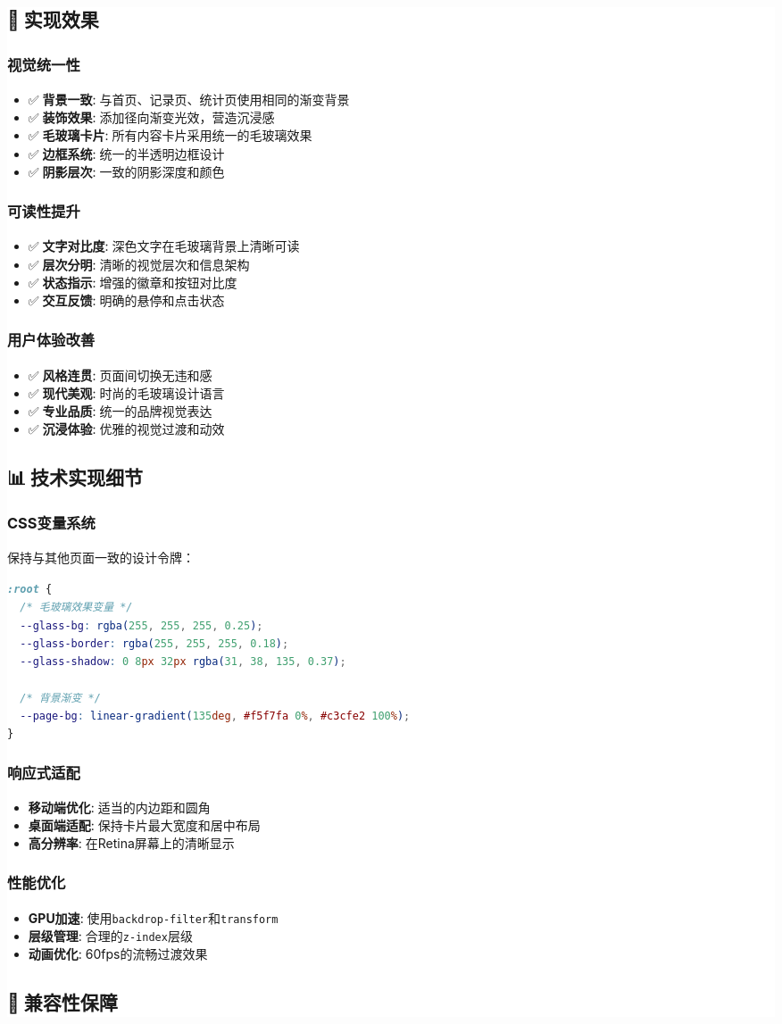 ## 🎯 实现效果

### 视觉统一性
- ✅ **背景一致**: 与首页、记录页、统计页使用相同的渐变背景
- ✅ **装饰效果**: 添加径向渐变光效，营造沉浸感
- ✅ **毛玻璃卡片**: 所有内容卡片采用统一的毛玻璃效果
- ✅ **边框系统**: 统一的半透明边框设计
- ✅ **阴影层次**: 一致的阴影深度和颜色

### 可读性提升
- ✅ **文字对比度**: 深色文字在毛玻璃背景上清晰可读
- ✅ **层次分明**: 清晰的视觉层次和信息架构
- ✅ **状态指示**: 增强的徽章和按钮对比度
- ✅ **交互反馈**: 明确的悬停和点击状态

### 用户体验改善
- ✅ **风格连贯**: 页面间切换无违和感
- ✅ **现代美观**: 时尚的毛玻璃设计语言
- ✅ **专业品质**: 统一的品牌视觉表达
- ✅ **沉浸体验**: 优雅的视觉过渡和动效

## 📊 技术实现细节

### CSS变量系统
保持与其他页面一致的设计令牌：
```css
:root {
  /* 毛玻璃效果变量 */
  --glass-bg: rgba(255, 255, 255, 0.25);
  --glass-border: rgba(255, 255, 255, 0.18);
  --glass-shadow: 0 8px 32px rgba(31, 38, 135, 0.37);
  
  /* 背景渐变 */
  --page-bg: linear-gradient(135deg, #f5f7fa 0%, #c3cfe2 100%);
}
```

### 响应式适配
- **移动端优化**: 适当的内边距和圆角
- **桌面端适配**: 保持卡片最大宽度和居中布局
- **高分辨率**: 在Retina屏幕上的清晰显示

### 性能优化
- **GPU加速**: 使用`backdrop-filter`和`transform`
- **层级管理**: 合理的`z-index`层级
- **动画优化**: 60fps的流畅过渡效果

## 🔧 兼容性保障
